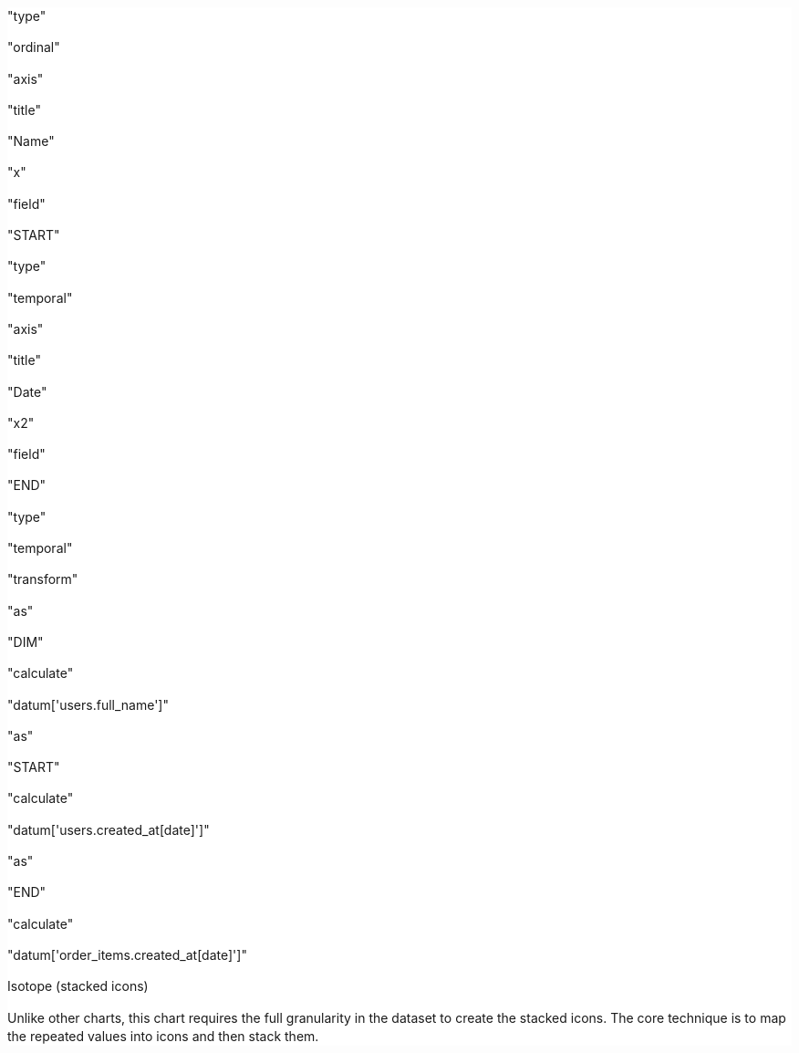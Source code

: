 "type"

"ordinal"

"axis"

"title"

"Name"

"x"

"field"

"START"

"type"

"temporal"

"axis"

"title"

"Date"

"x2"

"field"

"END"

"type"

"temporal"

"transform"

"as"

"DIM"

"calculate"

"datum['users.full_name']"

"as"

"START"

"calculate"

"datum['users.created_at[date]']"

"as"

"END"

"calculate"

"datum['order_items.created_at[date]']"

Isotope (stacked icons)

Unlike other charts, this chart requires the full granularity in the dataset to create the stacked icons. The core technique is to map the repeated values into icons and then stack them.
